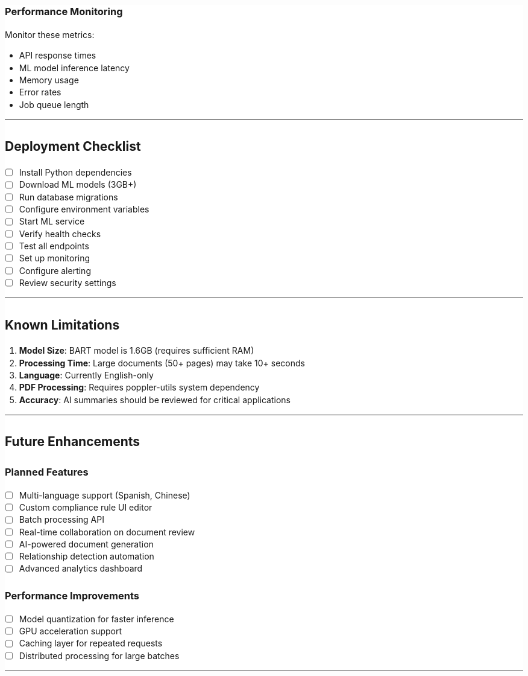 ### Performance Monitoring

Monitor these metrics:
- API response times
- ML model inference latency
- Memory usage
- Error rates
- Job queue length

---

## Deployment Checklist

- [ ] Install Python dependencies
- [ ] Download ML models (3GB+)
- [ ] Run database migrations
- [ ] Configure environment variables
- [ ] Start ML service
- [ ] Verify health checks
- [ ] Test all endpoints
- [ ] Set up monitoring
- [ ] Configure alerting
- [ ] Review security settings

---

## Known Limitations

1. **Model Size**: BART model is 1.6GB (requires sufficient RAM)
2. **Processing Time**: Large documents (50+ pages) may take 10+ seconds
3. **Language**: Currently English-only
4. **PDF Processing**: Requires poppler-utils system dependency
5. **Accuracy**: AI summaries should be reviewed for critical applications

---

## Future Enhancements

### Planned Features
- [ ] Multi-language support (Spanish, Chinese)
- [ ] Custom compliance rule UI editor
- [ ] Batch processing API
- [ ] Real-time collaboration on document review
- [ ] AI-powered document generation
- [ ] Relationship detection automation
- [ ] Advanced analytics dashboard

### Performance Improvements
- [ ] Model quantization for faster inference
- [ ] GPU acceleration support
- [ ] Caching layer for repeated requests
- [ ] Distributed processing for large batches

---